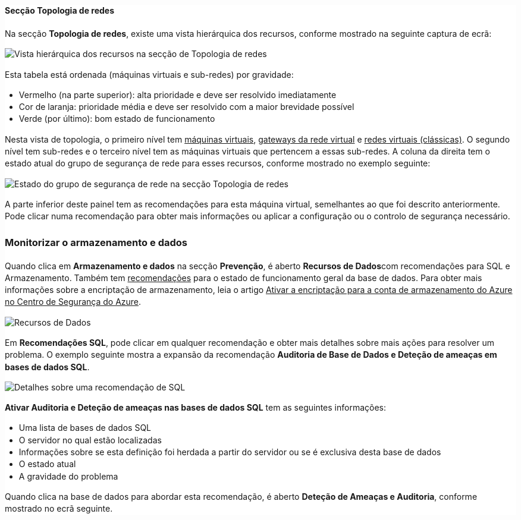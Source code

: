 #### <a name="networking-topology-section"></a>Secção Topologia de redes
Na secção **Topologia de redes**, existe uma vista hierárquica dos recursos, conforme mostrado na seguinte captura de ecrã:

![Vista hierárquica dos recursos na secção de Topologia de redes](./media/security-center-monitoring/security-center-monitoring-fig121-new4.png)

Esta tabela está ordenada (máquinas virtuais e sub-redes) por gravidade:

* Vermelho (na parte superior): alta prioridade e deve ser resolvido imediatamente
* Cor de laranja: prioridade média e deve ser resolvido com a maior brevidade possível
* Verde (por último): bom estado de funcionamento

Nesta vista de topologia, o primeiro nível tem [máquinas virtuais](../virtual-network/virtual-networks-overview.md), [gateways da rede virtual](/vpn-gateway/vpn-gateway-site-to-site-create.md) e [redes virtuais (clássicas)](/virtual-network/virtual-networks-create-vnet-classic-pportal.md). O segundo nível tem sub-redes e o terceiro nível tem as máquinas virtuais que pertencem a essas sub-redes. A coluna da direita tem o estado atual do grupo de segurança de rede para esses recursos, conforme mostrado no exemplo seguinte:

![Estado do grupo de segurança de rede na secção Topologia de redes](./media/security-center-monitoring/security-center-monitoring-fig12-ga.png)

A parte inferior deste painel tem as recomendações para esta máquina virtual, semelhantes ao que foi descrito anteriormente. Pode clicar numa recomendação para obter mais informações ou aplicar a configuração ou o controlo de segurança necessário.

### <a name="monitor-storage--data"></a>Monitorizar o armazenamento e dados

Quando clica em **Armazenamento e dados** na secção **Prevenção**, é aberto **Recursos de Dados**com recomendações para SQL e Armazenamento. Também tem [recomendações](security-center-sql-service-recommendations.md) para o estado de funcionamento geral da base de dados. Para obter mais informações sobre a encriptação de armazenamento, leia o artigo [Ativar a encriptação para a conta de armazenamento do Azure no Centro de Segurança do Azure](security-center-enable-encryption-for-storage-account.md).

![Recursos de Dados](./media/security-center-monitoring/security-center-monitoring-fig13-newUI-2017.png)

Em **Recomendações SQL**, pode clicar em qualquer recomendação e obter mais detalhes sobre mais ações para resolver um problema. O exemplo seguinte mostra a expansão da recomendação **Auditoria de Base de Dados e Deteção de ameaças em bases de dados SQL**.

![Detalhes sobre uma recomendação de SQL](./media/security-center-monitoring/security-center-monitoring-fig14-ga-new.png)

**Ativar Auditoria e Deteção de ameaças nas bases de dados SQL** tem as seguintes informações:

* Uma lista de bases de dados SQL
* O servidor no qual estão localizadas
* Informações sobre se esta definição foi herdada a partir do servidor ou se é exclusiva desta base de dados
* O estado atual
* A gravidade do problema

Quando clica na base de dados para abordar esta recomendação, é aberto **Deteção de Ameaças e Auditoria**, conforme mostrado no ecrã seguinte.
